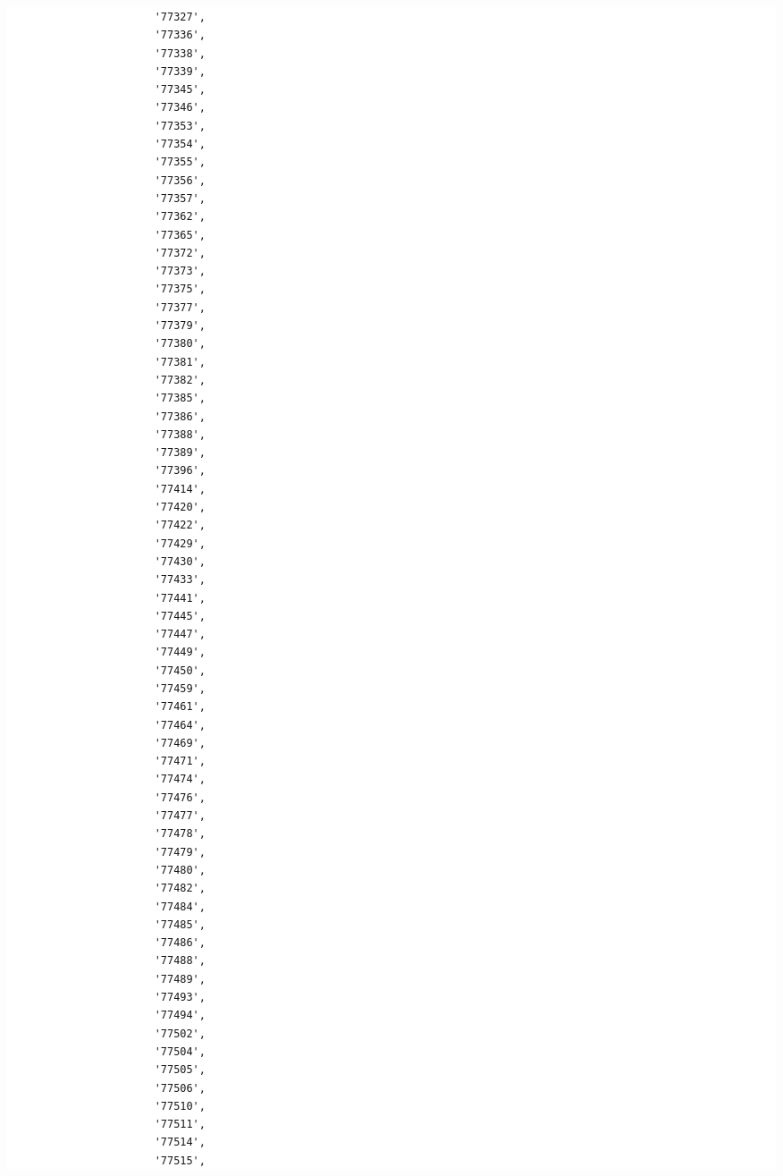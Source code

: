                            '77327',
                           '77336',
                           '77338',
                           '77339',
                           '77345',
                           '77346',
                           '77353',
                           '77354',
                           '77355',
                           '77356',
                           '77357',
                           '77362',
                           '77365',
                           '77372',
                           '77373',
                           '77375',
                           '77377',
                           '77379',
                           '77380',
                           '77381',
                           '77382',
                           '77385',
                           '77386',
                           '77388',
                           '77389',
                           '77396',
                           '77414',
                           '77420',
                           '77422',
                           '77429',
                           '77430',
                           '77433',
                           '77441',
                           '77445',
                           '77447',
                           '77449',
                           '77450',
                           '77459',
                           '77461',
                           '77464',
                           '77469',
                           '77471',
                           '77474',
                           '77476',
                           '77477',
                           '77478',
                           '77479',
                           '77480',
                           '77482',
                           '77484',
                           '77485',
                           '77486',
                           '77488',
                           '77489',
                           '77493',
                           '77494',
                           '77502',
                           '77504',
                           '77505',
                           '77506',
                           '77510',
                           '77511',
                           '77514',
                           '77515',